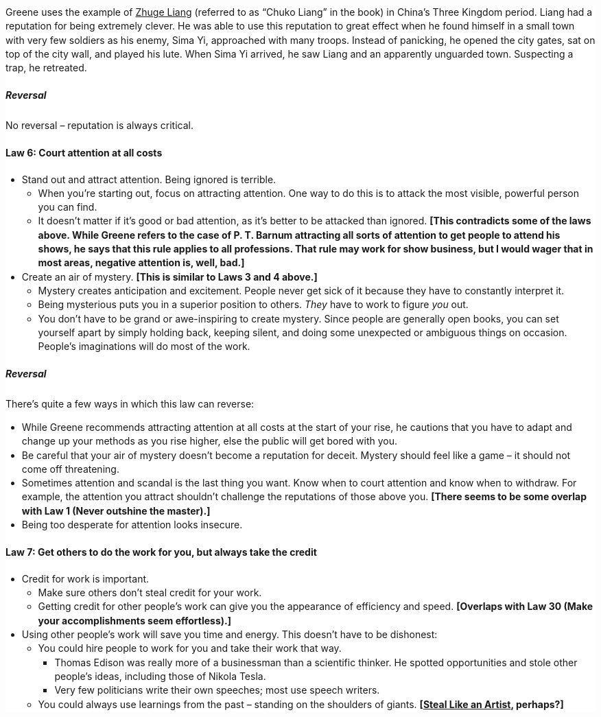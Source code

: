 Greene uses the example of [Zhuge Liang](https://en.wikipedia.org/wiki/Zhuge_Liang) (referred to as “Chuko Liang” in the book) in China’s Three Kingdom period. Liang had a reputation for being extremely clever. He was able to use this reputation to great effect when he found himself in a small town with very few soldiers as his enemy, Sima Yi, approached with many troops. Instead of panicking, he opened the city gates, sat on top of the city wall, and played his lute. When Sima Yi arrived, he saw Liang and an apparently unguarded town. Suspecting a trap, he retreated.

##### Reversal

No reversal – reputation is always critical.

#### Law 6: Court attention at all costs

- Stand out and attract attention. Being ignored is terrible.
    - When you’re starting out, focus on attracting attention. One way to do this is to attack the most visible, powerful person you can find.
    - It doesn’t matter if it’s good or bad attention, as it’s better to be attacked than ignored. **[This contradicts some of the laws above. While Greene refers to the case of P. T. Barnum attracting all sorts of attention to get people to attend his shows, he says that this rule applies to all professions. That rule may work for show business, but I would wager that in most areas, negative attention is, well, bad.]**
- Create an air of mystery. **[This is similar to Laws 3 and 4 above.]**
    - Mystery creates anticipation and excitement. People never get sick of it because they have to constantly interpret it.
    - Being mysterious puts you in a superior position to others. _They_ have to work to figure _you_ out.
    - You don’t have to be grand or awe-inspiring to create mystery. Since people are generally open books, you can set yourself apart by simply holding back, keeping silent, and doing some unexpected or ambiguous things on occasion. People’s imaginations will do most of the work.

##### Reversal

There’s quite a few ways in which this law can reverse:

- While Greene recommends attracting attention at all costs at the start of your rise, he cautions that you have to adapt and change up your methods as you rise higher, else the public will get bored with you.
- Be careful that your air of mystery doesn’t become a reputation for deceit. Mystery should feel like a game – it should not come off threatening.
- Sometimes attention and scandal is the last thing you want. Know when to court attention and know when to withdraw. For example, the attention you attract shouldn’t challenge the reputations of those above you. **[There seems to be some overlap with Law 1 (Never outshine the master).]**
- Being too desperate for attention looks insecure.

#### Law 7: Get others to do the work for you, but always take the credit

- Credit for work is important.
    - Make sure others don’t steal credit for your work.
    - Getting credit for other people’s work can give you the appearance of efficiency and speed. **[Overlaps with Law 30 (Make your accomplishments seem effortless).]**
- Using other people’s work will save you time and energy. This doesn’t have to be dishonest:
    - You could hire people to work for you and take their work that way.
        - Thomas Edison was really more of a businessman than a scientific thinker. He spotted opportunities and stole other people’s ideas, including those of Nikola Tesla.
        - Very few politicians write their own speeches; most use speech writers.
    - You could always use learnings from the past – standing on the shoulders of giants. **[[Steal Like an Artist](https://www.tosummarise.com/book-summary-steal-like-an-artist-by-austin-kleon/), perhaps?]**
